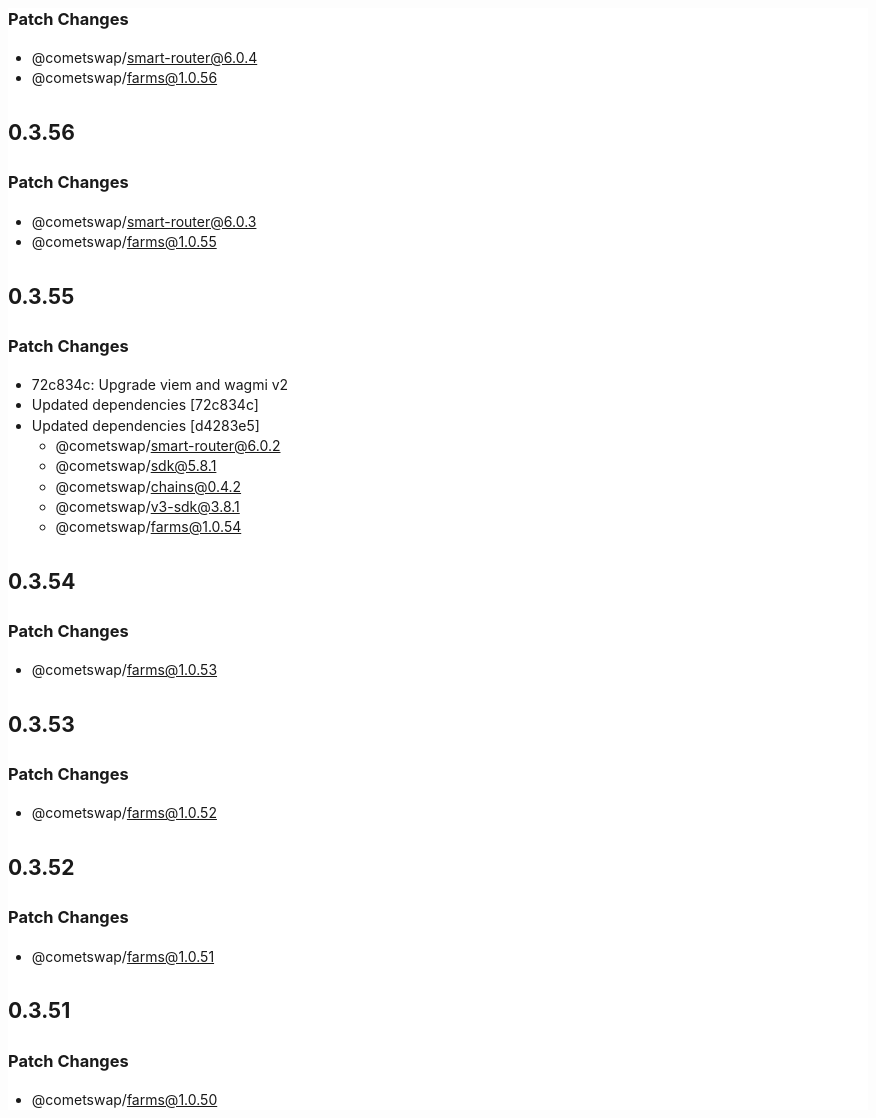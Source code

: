 ### Patch Changes

- @cometswap/smart-router@6.0.4
- @cometswap/farms@1.0.56

## 0.3.56

### Patch Changes

- @cometswap/smart-router@6.0.3
- @cometswap/farms@1.0.55

## 0.3.55

### Patch Changes

- 72c834c: Upgrade viem and wagmi v2
- Updated dependencies [72c834c]
- Updated dependencies [d4283e5]
  - @cometswap/smart-router@6.0.2
  - @cometswap/sdk@5.8.1
  - @cometswap/chains@0.4.2
  - @cometswap/v3-sdk@3.8.1
  - @cometswap/farms@1.0.54

## 0.3.54

### Patch Changes

- @cometswap/farms@1.0.53

## 0.3.53

### Patch Changes

- @cometswap/farms@1.0.52

## 0.3.52

### Patch Changes

- @cometswap/farms@1.0.51

## 0.3.51

### Patch Changes

- @cometswap/farms@1.0.50

